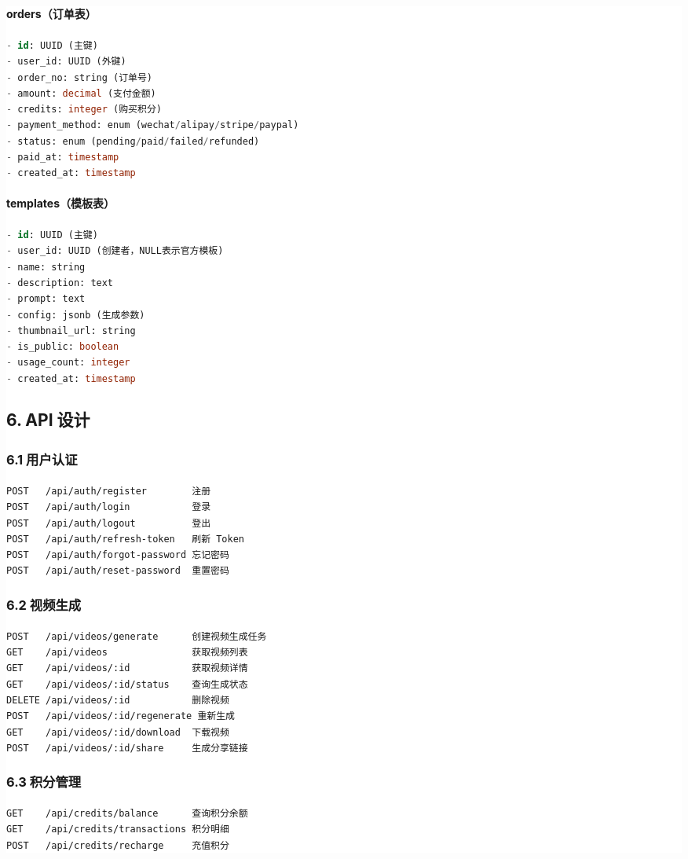 #### orders（订单表）
```sql
- id: UUID (主键)
- user_id: UUID (外键)
- order_no: string (订单号)
- amount: decimal (支付金额)
- credits: integer (购买积分)
- payment_method: enum (wechat/alipay/stripe/paypal)
- status: enum (pending/paid/failed/refunded)
- paid_at: timestamp
- created_at: timestamp
```

#### templates（模板表）
```sql
- id: UUID (主键)
- user_id: UUID (创建者，NULL表示官方模板)
- name: string
- description: text
- prompt: text
- config: jsonb (生成参数)
- thumbnail_url: string
- is_public: boolean
- usage_count: integer
- created_at: timestamp
```

## 6. API 设计

### 6.1 用户认证
```
POST   /api/auth/register        注册
POST   /api/auth/login           登录
POST   /api/auth/logout          登出
POST   /api/auth/refresh-token   刷新 Token
POST   /api/auth/forgot-password 忘记密码
POST   /api/auth/reset-password  重置密码
```

### 6.2 视频生成
```
POST   /api/videos/generate      创建视频生成任务
GET    /api/videos               获取视频列表
GET    /api/videos/:id           获取视频详情
GET    /api/videos/:id/status    查询生成状态
DELETE /api/videos/:id           删除视频
POST   /api/videos/:id/regenerate 重新生成
GET    /api/videos/:id/download  下载视频
POST   /api/videos/:id/share     生成分享链接
```

### 6.3 积分管理
```
GET    /api/credits/balance      查询积分余额
GET    /api/credits/transactions 积分明细
POST   /api/credits/recharge     充值积分
```
